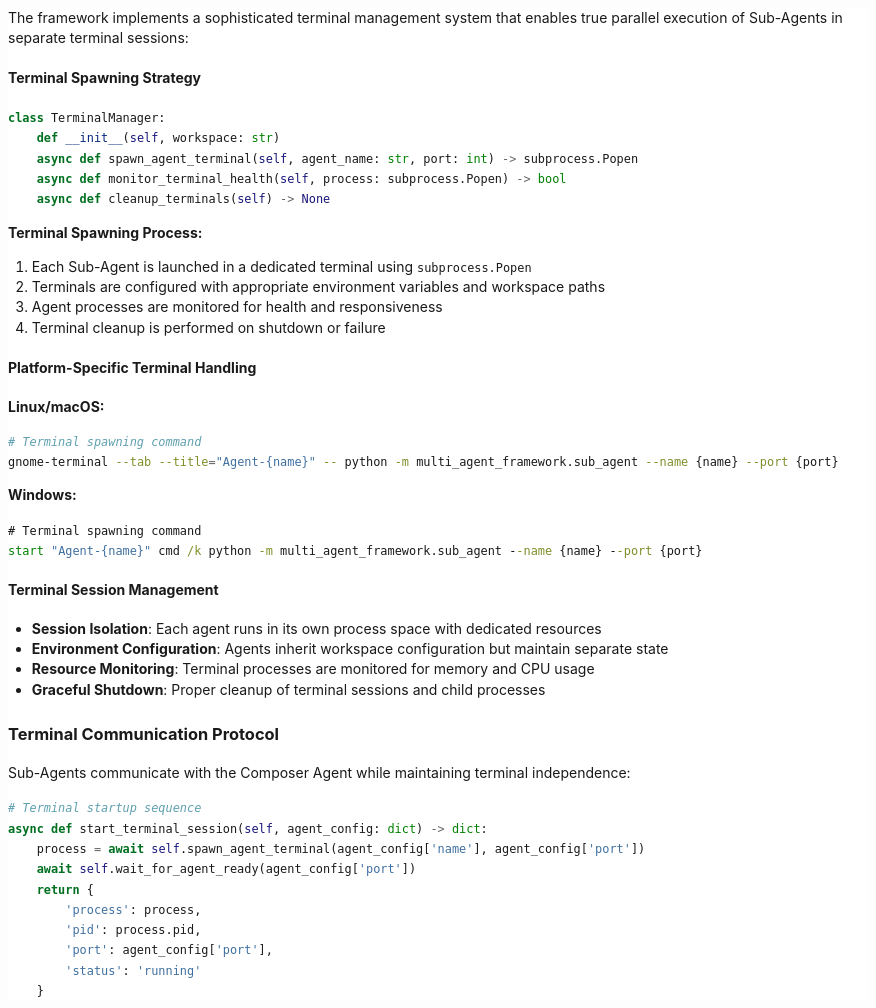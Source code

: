 The framework implements a sophisticated terminal management system that enables true parallel execution of Sub-Agents in separate terminal sessions:

#### Terminal Spawning Strategy

```python
class TerminalManager:
    def __init__(self, workspace: str)
    async def spawn_agent_terminal(self, agent_name: str, port: int) -> subprocess.Popen
    async def monitor_terminal_health(self, process: subprocess.Popen) -> bool
    async def cleanup_terminals(self) -> None
```

**Terminal Spawning Process:**
1. Each Sub-Agent is launched in a dedicated terminal using `subprocess.Popen`
2. Terminals are configured with appropriate environment variables and workspace paths
3. Agent processes are monitored for health and responsiveness
4. Terminal cleanup is performed on shutdown or failure

#### Platform-Specific Terminal Handling

**Linux/macOS:**
```bash
# Terminal spawning command
gnome-terminal --tab --title="Agent-{name}" -- python -m multi_agent_framework.sub_agent --name {name} --port {port}
```

**Windows:**
```cmd
# Terminal spawning command
start "Agent-{name}" cmd /k python -m multi_agent_framework.sub_agent --name {name} --port {port}
```

#### Terminal Session Management

- **Session Isolation**: Each agent runs in its own process space with dedicated resources
- **Environment Configuration**: Agents inherit workspace configuration but maintain separate state
- **Resource Monitoring**: Terminal processes are monitored for memory and CPU usage
- **Graceful Shutdown**: Proper cleanup of terminal sessions and child processes

### Terminal Communication Protocol

Sub-Agents communicate with the Composer Agent while maintaining terminal independence:

```python
# Terminal startup sequence
async def start_terminal_session(self, agent_config: dict) -> dict:
    process = await self.spawn_agent_terminal(agent_config['name'], agent_config['port'])
    await self.wait_for_agent_ready(agent_config['port'])
    return {
        'process': process,
        'pid': process.pid,
        'port': agent_config['port'],
        'status': 'running'
    }
```
